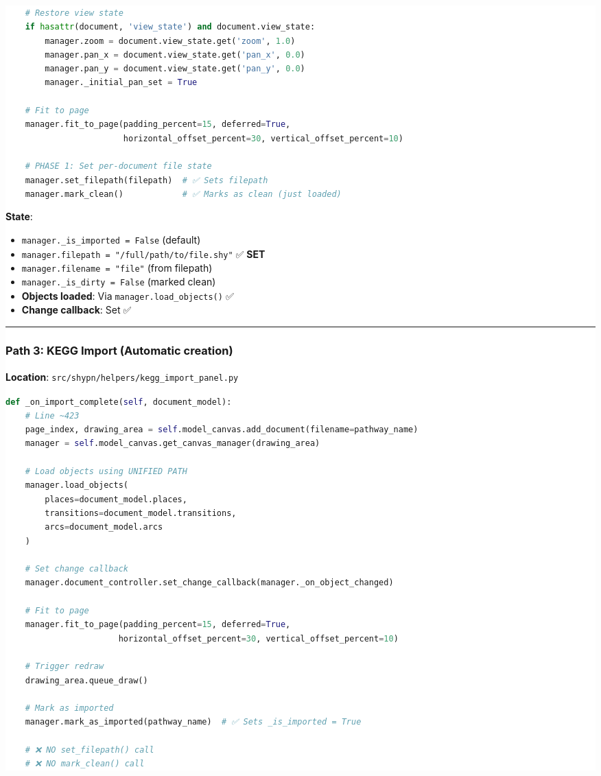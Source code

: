 ```python
    # Restore view state
    if hasattr(document, 'view_state') and document.view_state:
        manager.zoom = document.view_state.get('zoom', 1.0)
        manager.pan_x = document.view_state.get('pan_x', 0.0)
        manager.pan_y = document.view_state.get('pan_y', 0.0)
        manager._initial_pan_set = True
    
    # Fit to page
    manager.fit_to_page(padding_percent=15, deferred=True, 
                        horizontal_offset_percent=30, vertical_offset_percent=10)
    
    # PHASE 1: Set per-document file state
    manager.set_filepath(filepath)  # ✅ Sets filepath
    manager.mark_clean()            # ✅ Marks as clean (just loaded)
```

**State**:
- `manager._is_imported = False` (default)
- `manager.filepath = "/full/path/to/file.shy"` ✅ **SET**
- `manager.filename = "file"` (from filepath)
- `manager._is_dirty = False` (marked clean)
- **Objects loaded**: Via `manager.load_objects()` ✅
- **Change callback**: Set ✅

---

### Path 3: KEGG Import (Automatic creation)
**Location**: `src/shypn/helpers/kegg_import_panel.py`

```python
def _on_import_complete(self, document_model):
    # Line ~423
    page_index, drawing_area = self.model_canvas.add_document(filename=pathway_name)
    manager = self.model_canvas.get_canvas_manager(drawing_area)
    
    # Load objects using UNIFIED PATH
    manager.load_objects(
        places=document_model.places,
        transitions=document_model.transitions,
        arcs=document_model.arcs
    )
    
    # Set change callback
    manager.document_controller.set_change_callback(manager._on_object_changed)
    
    # Fit to page
    manager.fit_to_page(padding_percent=15, deferred=True, 
                       horizontal_offset_percent=30, vertical_offset_percent=10)
    
    # Trigger redraw
    drawing_area.queue_draw()
    
    # Mark as imported
    manager.mark_as_imported(pathway_name)  # ✅ Sets _is_imported = True
    
    # ❌ NO set_filepath() call
    # ❌ NO mark_clean() call
```
